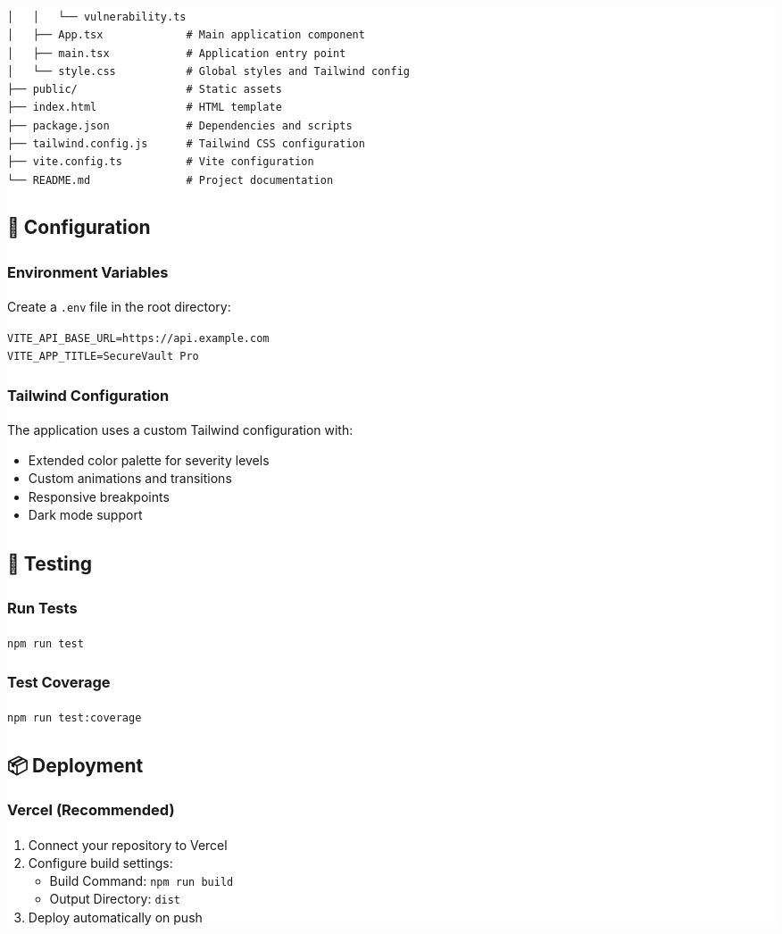 ```
│   │   └── vulnerability.ts
│   ├── App.tsx             # Main application component
│   ├── main.tsx            # Application entry point
│   └── style.css           # Global styles and Tailwind config
├── public/                 # Static assets
├── index.html              # HTML template
├── package.json            # Dependencies and scripts
├── tailwind.config.js      # Tailwind CSS configuration
├── vite.config.ts          # Vite configuration
└── README.md               # Project documentation
```

## 🔧 Configuration

### Environment Variables
Create a `.env` file in the root directory:

```env
VITE_API_BASE_URL=https://api.example.com
VITE_APP_TITLE=SecureVault Pro
```

### Tailwind Configuration
The application uses a custom Tailwind configuration with:
- Extended color palette for severity levels
- Custom animations and transitions
- Responsive breakpoints
- Dark mode support

## 🧪 Testing

### Run Tests
```bash
npm run test
```

### Test Coverage
```bash
npm run test:coverage
```

## 📦 Deployment

### Vercel (Recommended)
1. Connect your repository to Vercel
2. Configure build settings:
   - Build Command: `npm run build`
   - Output Directory: `dist`
3. Deploy automatically on push
